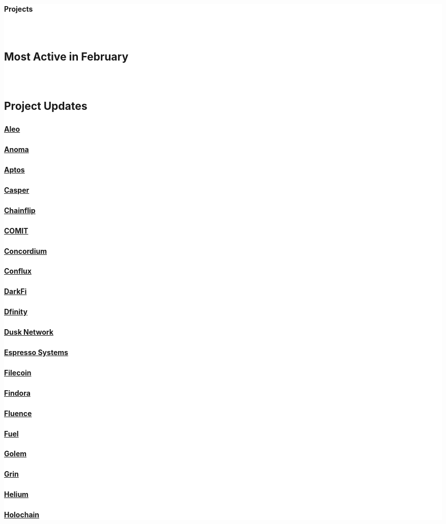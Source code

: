 #### Projects


&nbsp;

## Most Active in February

&nbsp;

## Project Updates



#### [Aleo](https://github.com/AleoHQ)

#### [Anoma](https://github.com/anoma)

#### [Aptos](https://github.com/aptos-labs)

#### [Casper](https://github.com/casper-network)

#### [Chainflip](https://github.com/chainflip-io)

#### [COMIT](https://github.com/comit-network)

#### [Concordium](https://github.com/Concordium)

#### [Conflux](https://github.com/Conflux-Chain)

#### [DarkFi](https://dark.fi)

#### [Dfinity](https://github.com/dfinity)

#### [Dusk Network](https://github.com/dusk-network)

#### [Espresso Systems](https://github.com/EspressoSystems)

#### [Filecoin](https://github.com/filecoin-project)

#### [Findora](https://github.com/FindoraNetwork)

#### [Fluence](https://github.com/fluencelabs)

#### [Fuel](https://github.com/FuelLabs)

#### [Golem](https://github.com/golemfactory)

#### [Grin](https://github.com/mimblewimble/grin)

#### [Helium](https://github.com/helium)

#### [Holochain](https://github.com/holochain/)
